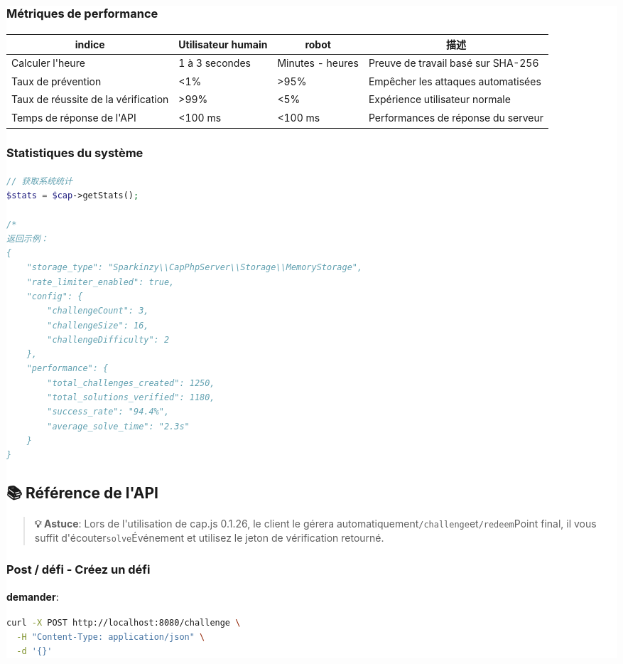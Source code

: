 ### Métriques de performance

| indice                              | Utilisateur humain | robot            | 描述                                 |
| ----------------------------------- | ------------------ | ---------------- | ---------------------------------- |
| Calculer l'heure                    | 1 à 3 secondes     | Minutes - heures | Preuve de travail basé sur SHA-256 |
| Taux de prévention                  | &lt;1%             | >95%             | Empêcher les attaques automatisées |
| Taux de réussite de la vérification | >99%               | &lt;5%           | Expérience utilisateur normale     |
| Temps de réponse de l'API           | &lt;100 ms         | &lt;100 ms       | Performances de réponse du serveur |

### Statistiques du système

```php
// 获取系统统计
$stats = $cap->getStats();

/*
返回示例：
{
    "storage_type": "Sparkinzy\\CapPhpServer\\Storage\\MemoryStorage",
    "rate_limiter_enabled": true,
    "config": {
        "challengeCount": 3,
        "challengeSize": 16,
        "challengeDifficulty": 2
    },
    "performance": {
        "total_challenges_created": 1250,
        "total_solutions_verified": 1180,
        "success_rate": "94.4%",
        "average_solve_time": "2.3s"
    }
}
```

## 📚 Référence de l'API

> **💡 Astuce**: Lors de l'utilisation de cap.js 0.1.26, le client le gérera automatiquement`/challenge`et`/redeem`Point final, il vous suffit d'écouter`solve`Événement et utilisez le jeton de vérification retourné.

### Post / défi - Créez un défi

**demander**:

```bash
curl -X POST http://localhost:8080/challenge \
  -H "Content-Type: application/json" \
  -d '{}'
```
